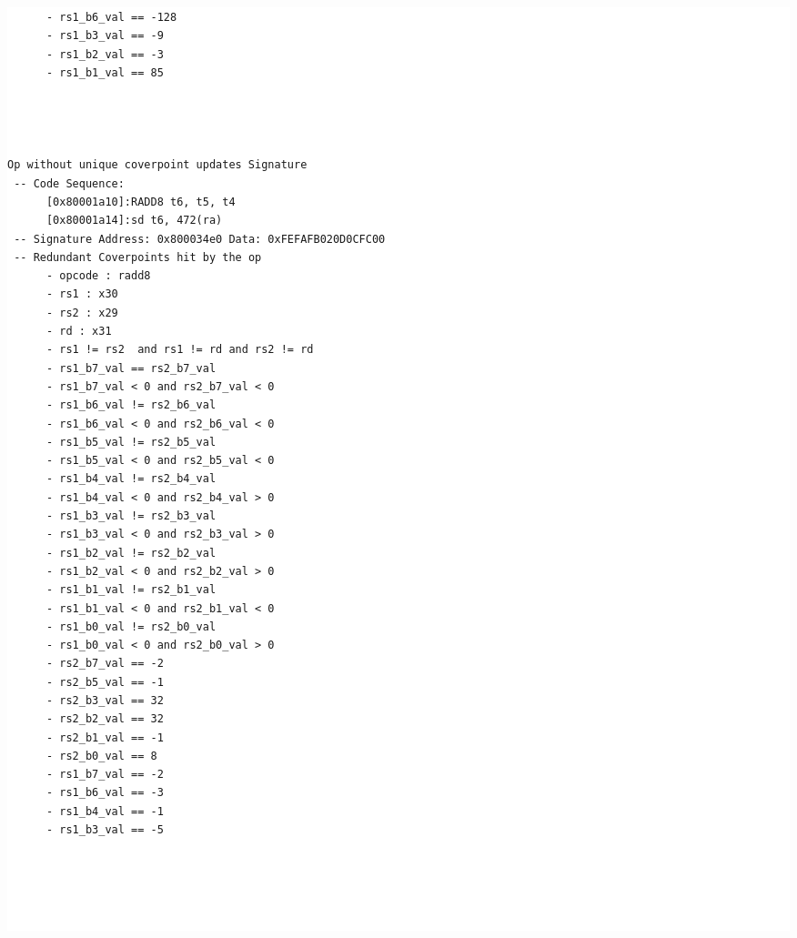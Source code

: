 ```
      - rs1_b6_val == -128
      - rs1_b3_val == -9
      - rs1_b2_val == -3
      - rs1_b1_val == 85




Op without unique coverpoint updates Signature
 -- Code Sequence:
      [0x80001a10]:RADD8 t6, t5, t4
      [0x80001a14]:sd t6, 472(ra)
 -- Signature Address: 0x800034e0 Data: 0xFEFAFB020D0CFC00
 -- Redundant Coverpoints hit by the op
      - opcode : radd8
      - rs1 : x30
      - rs2 : x29
      - rd : x31
      - rs1 != rs2  and rs1 != rd and rs2 != rd
      - rs1_b7_val == rs2_b7_val
      - rs1_b7_val < 0 and rs2_b7_val < 0
      - rs1_b6_val != rs2_b6_val
      - rs1_b6_val < 0 and rs2_b6_val < 0
      - rs1_b5_val != rs2_b5_val
      - rs1_b5_val < 0 and rs2_b5_val < 0
      - rs1_b4_val != rs2_b4_val
      - rs1_b4_val < 0 and rs2_b4_val > 0
      - rs1_b3_val != rs2_b3_val
      - rs1_b3_val < 0 and rs2_b3_val > 0
      - rs1_b2_val != rs2_b2_val
      - rs1_b2_val < 0 and rs2_b2_val > 0
      - rs1_b1_val != rs2_b1_val
      - rs1_b1_val < 0 and rs2_b1_val < 0
      - rs1_b0_val != rs2_b0_val
      - rs1_b0_val < 0 and rs2_b0_val > 0
      - rs2_b7_val == -2
      - rs2_b5_val == -1
      - rs2_b3_val == 32
      - rs2_b2_val == 32
      - rs2_b1_val == -1
      - rs2_b0_val == 8
      - rs1_b7_val == -2
      - rs1_b6_val == -3
      - rs1_b4_val == -1
      - rs1_b3_val == -5






```
